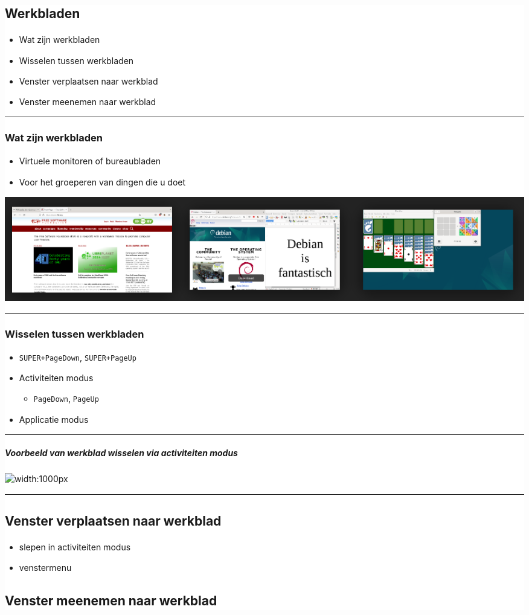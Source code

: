 ## Werkbladen

-  Wat zijn werkbladen

-  Wisselen tussen werkbladen

- Venster verplaatsen naar werkblad

- Venster meenemen naar werkblad

---
###  Wat zijn werkbladen

- Virtuele monitoren of bureaubladen

- Voor het groeperen van dingen die u doet

![](img/werkbladen.png)

---
###  Wisselen tussen werkbladen

- ```SUPER+PageDown```, ```SUPER+PageUp```

- Activiteiten modus

    - ```PageDown```, ```PageUp```

- Applicatie modus
---
##### Voorbeeld van werkblad wisselen via activiteiten modus

![width:1000px](img/activiteiten-modus-wisselen.gif)

---
## Venster verplaatsen naar werkblad

- slepen in activiteiten modus

- venstermenu

## Venster meenemen naar werkblad
